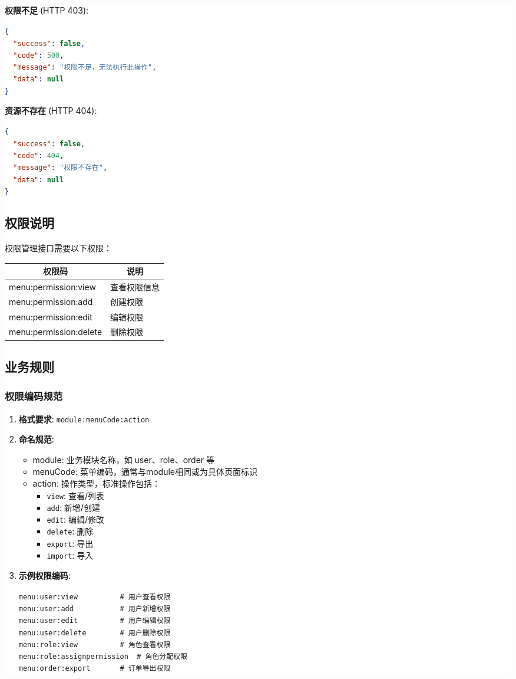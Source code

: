 **权限不足** (HTTP 403):
```json
{
  "success": false,
  "code": 500,
  "message": "权限不足，无法执行此操作",
  "data": null
}
```

**资源不存在** (HTTP 404):
```json
{
  "success": false,
  "code": 404,
  "message": "权限不存在",
  "data": null
}
```

## 权限说明

权限管理接口需要以下权限：

| 权限码 | 说明 |
|--------|------|
| menu:permission:view | 查看权限信息 |
| menu:permission:add | 创建权限 |
| menu:permission:edit | 编辑权限 |
| menu:permission:delete | 删除权限 |

## 业务规则

### 权限编码规范

1. **格式要求**: `module:menuCode:action`
2. **命名规范**:
   - module: 业务模块名称，如 user、role、order 等
   - menuCode: 菜单编码，通常与module相同或为具体页面标识
   - action: 操作类型，标准操作包括：
     - `view`: 查看/列表
     - `add`: 新增/创建
     - `edit`: 编辑/修改
     - `delete`: 删除
     - `export`: 导出
     - `import`: 导入

3. **示例权限编码**:
   ```
   menu:user:view          # 用户查看权限
   menu:user:add           # 用户新增权限
   menu:user:edit          # 用户编辑权限
   menu:user:delete        # 用户删除权限
   menu:role:view          # 角色查看权限
   menu:role:assignpermission  # 角色分配权限
   menu:order:export       # 订单导出权限
   ```
